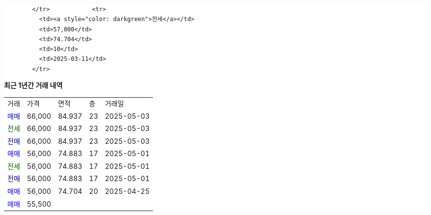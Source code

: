            </tr>            <tr>
              <td><a style="color: darkgreen">전세</a></td>
              <td>57,000</td>
              <td>74.704</td>
              <td>10</td>
              <td>2025-03-11</td>
            </tr>        
    
</table>

<b>최근 1년간 거래 내역</b>

<table class="sortable">
    <tr>
      <td>거래</td>
      <td>가격</td>
      <td>면적</td>
      <td>층</td>
      <td>거래일</td>
    </tr>
    <tr>
      <td><a style="color: blue">매매</a></td>
      <td>66,000</td>
      <td>84.937</td>
      <td>23</td>
      <td>2025-05-03</td>
    </tr>          <tr>
      <td><a style="color: darkgreen">전세</a></td>
      <td>66,000</td>
      <td>84.937</td>
      <td>23</td>
      <td>2025-05-03</td>
    </tr>          <tr>
      <td><a style="color: darkblue">전매</a></td>
      <td>66,000</td>
      <td>84.937</td>
      <td>23</td>
      <td>2025-05-03</td>
    </tr>          <tr>
      <td><a style="color: blue">매매</a></td>
      <td>56,000</td>
      <td>74.883</td>
      <td>17</td>
      <td>2025-05-01</td>
    </tr>          <tr>
      <td><a style="color: darkgreen">전세</a></td>
      <td>56,000</td>
      <td>74.883</td>
      <td>17</td>
      <td>2025-05-01</td>
    </tr>          <tr>
      <td><a style="color: darkblue">전매</a></td>
      <td>56,000</td>
      <td>74.883</td>
      <td>17</td>
      <td>2025-05-01</td>
    </tr>          <tr>
      <td><a style="color: blue">매매</a></td>
      <td>56,000</td>
      <td>74.704</td>
      <td>20</td>
      <td>2025-04-25</td>
    </tr>          <tr>
      <td><a style="color: blue">매매</a></td>
      <td>55,500</td>